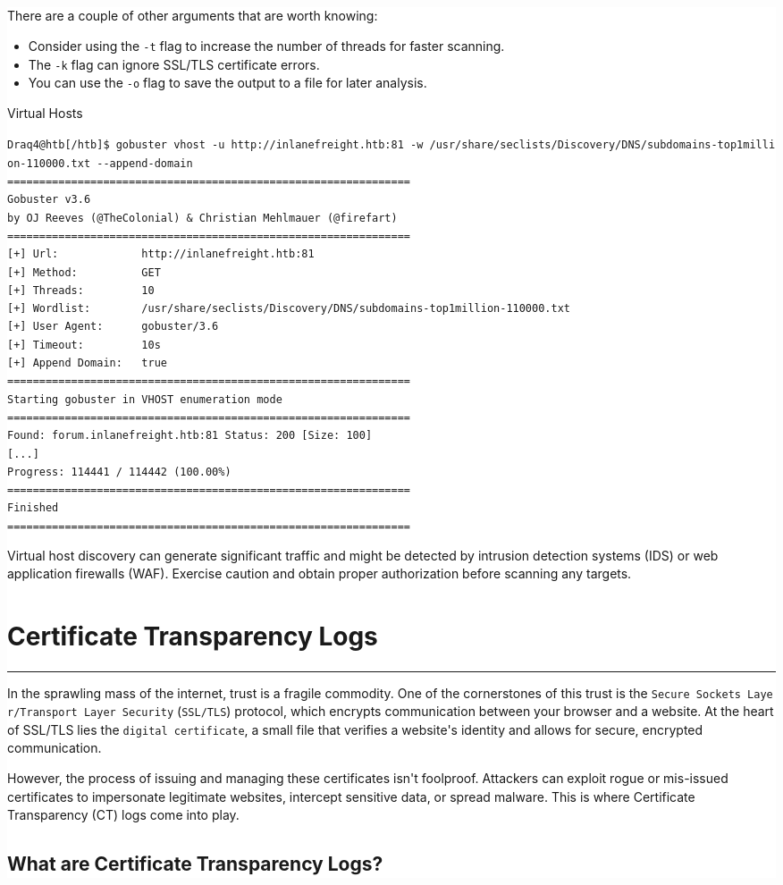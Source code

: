 There are a couple of other arguments that are worth knowing:

- Consider using the `-t` flag to increase the number of threads for faster scanning.
- The `-k` flag can ignore SSL/TLS certificate errors.
- You can use the `-o` flag to save the output to a file for later analysis.

Virtual Hosts

```shell-session
Draq4@htb[/htb]$ gobuster vhost -u http://inlanefreight.htb:81 -w /usr/share/seclists/Discovery/DNS/subdomains-top1million-110000.txt --append-domain
===============================================================
Gobuster v3.6
by OJ Reeves (@TheColonial) & Christian Mehlmauer (@firefart)
===============================================================
[+] Url:             http://inlanefreight.htb:81
[+] Method:          GET
[+] Threads:         10
[+] Wordlist:        /usr/share/seclists/Discovery/DNS/subdomains-top1million-110000.txt
[+] User Agent:      gobuster/3.6
[+] Timeout:         10s
[+] Append Domain:   true
===============================================================
Starting gobuster in VHOST enumeration mode
===============================================================
Found: forum.inlanefreight.htb:81 Status: 200 [Size: 100]
[...]
Progress: 114441 / 114442 (100.00%)
===============================================================
Finished
===============================================================
```

Virtual host discovery can generate significant traffic and might be detected by intrusion detection systems (IDS) or web application firewalls (WAF). Exercise caution and obtain proper authorization before scanning any targets.

# Certificate Transparency Logs

---

In the sprawling mass of the internet, trust is a fragile commodity. One of the cornerstones of this trust is the `Secure Sockets Layer/Transport Layer Security` (`SSL/TLS`) protocol, which encrypts communication between your browser and a website. At the heart of SSL/TLS lies the `digital certificate`, a small file that verifies a website's identity and allows for secure, encrypted communication.

However, the process of issuing and managing these certificates isn't foolproof. Attackers can exploit rogue or mis-issued certificates to impersonate legitimate websites, intercept sensitive data, or spread malware. This is where Certificate Transparency (CT) logs come into play.

## What are Certificate Transparency Logs?
